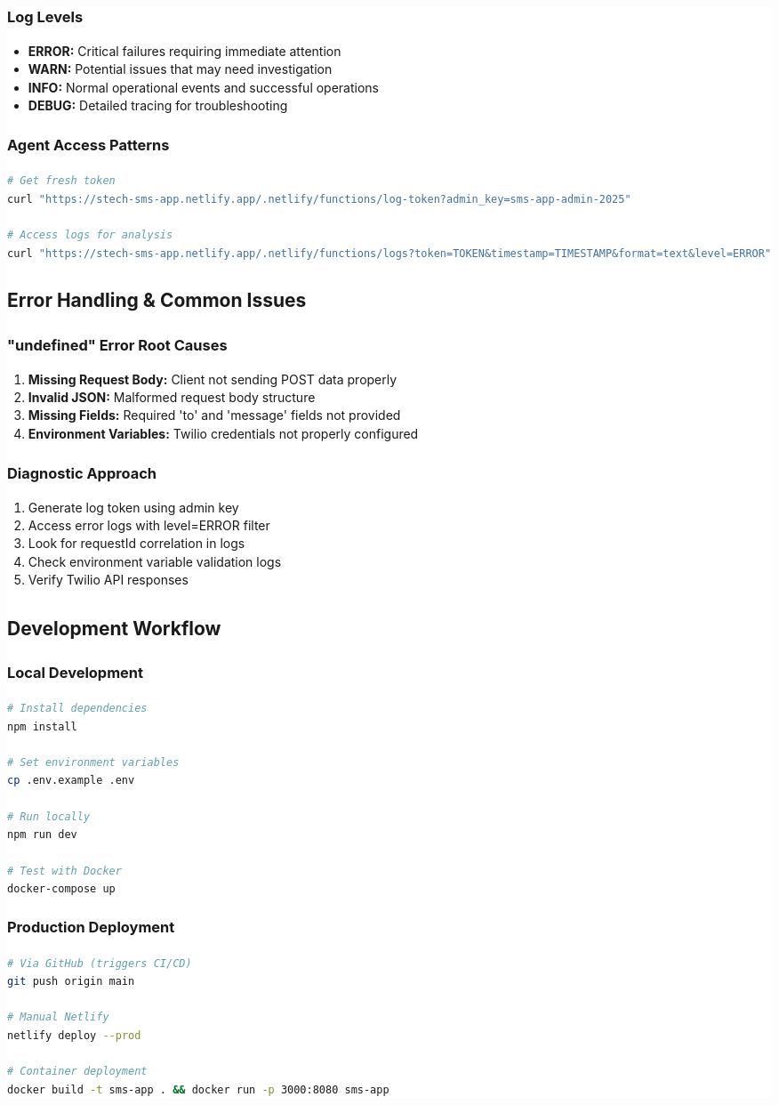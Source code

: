 ### Log Levels
- **ERROR:** Critical failures requiring immediate attention
- **WARN:** Potential issues that may need investigation
- **INFO:** Normal operational events and successful operations
- **DEBUG:** Detailed tracing for troubleshooting

### Agent Access Patterns
```bash
# Get fresh token
curl "https://stech-sms-app.netlify.app/.netlify/functions/log-token?admin_key=sms-app-admin-2025"

# Access logs for analysis
curl "https://stech-sms-app.netlify.app/.netlify/functions/logs?token=TOKEN&timestamp=TIMESTAMP&format=text&level=ERROR"
```

## Error Handling & Common Issues

### "undefined" Error Root Causes
1. **Missing Request Body:** Client not sending POST data properly
2. **Invalid JSON:** Malformed request body structure
3. **Missing Fields:** Required 'to' and 'message' fields not provided
4. **Environment Variables:** Twilio credentials not properly configured

### Diagnostic Approach
1. Generate log token using admin key
2. Access error logs with level=ERROR filter
3. Look for requestId correlation in logs
4. Check environment variable validation logs
5. Verify Twilio API responses

## Development Workflow

### Local Development
```bash
# Install dependencies
npm install

# Set environment variables
cp .env.example .env

# Run locally
npm run dev

# Test with Docker
docker-compose up
```

### Production Deployment
```bash
# Via GitHub (triggers CI/CD)
git push origin main

# Manual Netlify
netlify deploy --prod

# Container deployment
docker build -t sms-app . && docker run -p 3000:8080 sms-app
```
